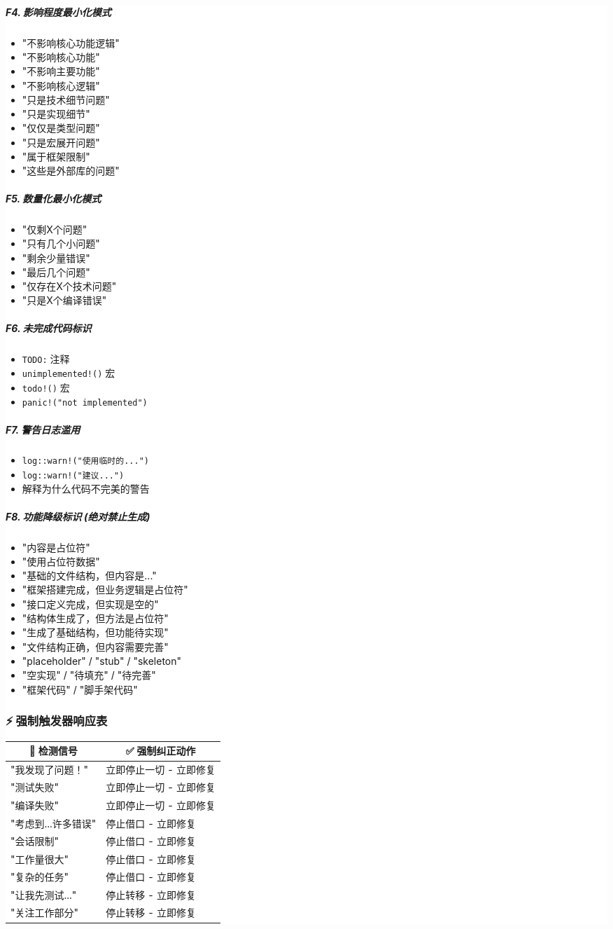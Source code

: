 ##### F4. 影响程度最小化模式
- "不影响核心功能逻辑"
- "不影响核心功能"
- "不影响主要功能"
- "不影响核心逻辑"
- "只是技术细节问题"
- "只是实现细节"
- "仅仅是类型问题"
- "只是宏展开问题"
- "属于框架限制"
- "这些是外部库的问题"

##### F5. 数量化最小化模式
- "仅剩X个问题"
- "只有几个小问题"
- "剩余少量错误"
- "最后几个问题"
- "仅存在X个技术问题"
- "只是X个编译错误"

##### F6. 未完成代码标识
- `TODO:` 注释
- `unimplemented!()` 宏
- `todo!()` 宏
- `panic!("not implemented")`

##### F7. 警告日志滥用
- `log::warn!("使用临时的...")` 
- `log::warn!("建议...")` 
- 解释为什么代码不完美的警告

##### F8. 功能降级标识 (绝对禁止生成)
- "内容是占位符"
- "使用占位符数据"
- "基础的文件结构，但内容是..."
- "框架搭建完成，但业务逻辑是占位符"
- "接口定义完成，但实现是空的"
- "结构体生成了，但方法是占位符"
- "生成了基础结构，但功能待实现"
- "文件结构正确，但内容需要完善"
- "placeholder" / "stub" / "skeleton"
- "空实现" / "待填充" / "待完善"
- "框架代码" / "脚手架代码"

### ⚡ 强制触发器响应表

| 🚨 检测信号 | ✅ 强制纠正动作 |
|------------|---------------|
| "我发现了问题！" | 立即停止一切 - 立即修复 |
| "测试失败" | 立即停止一切 - 立即修复 |
| "编译失败" | 立即停止一切 - 立即修复 |
| "考虑到...许多错误" | 停止借口 - 立即修复 |
| "会话限制" | 停止借口 - 立即修复 |
| "工作量很大" | 停止借口 - 立即修复 |
| "复杂的任务" | 停止借口 - 立即修复 |
| "让我先测试..." | 停止转移 - 立即修复 |
| "关注工作部分" | 停止转移 - 立即修复 |